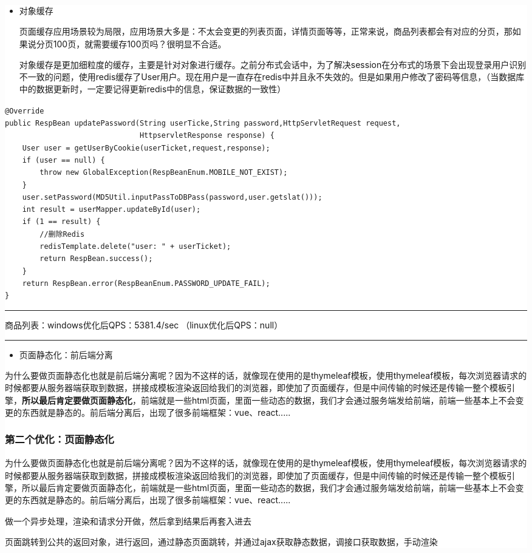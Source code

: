 

- 对象缓存

  页面缓存应用场景较为局限，应用场景大多是：不太会变更的列表页面，详情页面等等，正常来说，商品列表都会有对应的分页，那如果说分页100页，就需要缓存100页吗？很明显不合适。

  对象缓存是更加细粒度的缓存，主要是针对对象进行缓存。之前分布式会话中，为了解决session在分布式的场景下会出现登录用户识别不一致的问题，使用redis缓存了User用户。现在用户是一直存在redis中并且永不失效的。但是如果用户修改了密码等信息，（当数据库中的数据更新时，一定要记得更新redis中的信息，保证数据的一致性）

```
@Override
public RespBean updatePassword(String userTicke,String password,HttpServletRequest request,
                               HttpservletResponse response) {
    User user = getUserByCookie(userTicket,request,response);
    if (user == null) {
        throw new GlobalException(RespBeanEnum.MOBILE_NOT_EXIST);
    }
    user.setPassword(MD5Util.inputPassToDBPass(password,user.getslat()));
    int result = userMapper.updateById(user);
    if (1 == result) {
        //删除Redis
        redisTemplate.delete("user: " + userTicket);
        return RespBean.success();
    }
    return RespBean.error(RespBeanEnum.PASSWORD_UPDATE_FAIL);
}

```



**************************************************************************************************************************************************************************************************************************************************************************************************************************************

商品列表：windows优化后QPS：5381.4/sec  （linux优化后QPS：null）

**************************************************************************************************************************************************************************************************************************************************************************************************************************************





- 页面静态化：前后端分离

为什么要做页面静态化也就是前后端分离呢？因为不这样的话，就像现在使用的是thymeleaf模板，使用thymeleaf模板，每次浏览器请求的时候都要从服务器端获取到数据，拼接成模板渲染返回给我们的浏览器，即使加了页面缓存，但是中间传输的时候还是传输一整个模板引擎，**所以最后肯定要做页面静态化**，前端就是一些html页面，里面一些动态的数据，我们才会通过服务端发给前端，前端一些基本上不会变更的东西就是静态的。前后端分离后，出现了很多前端框架：vue、react.....







### 第二个优化：页面静态化

为什么要做页面静态化也就是前后端分离呢？因为不这样的话，就像现在使用的是thymeleaf模板，使用thymeleaf模板，每次浏览器请求的时候都要从服务器端获取到数据，拼接成模板渲染返回给我们的浏览器，即使加了页面缓存，但是中间传输的时候还是传输一整个模板引擎，所以最后肯定要做页面静态化，前端就是一些html页面，里面一些动态的数据，我们才会通过服务端发给前端，前端一些基本上不会变更的东西就是静态的。前后端分离后，出现了很多前端框架：vue、react.....

做一个异步处理，渲染和请求分开做，然后拿到结果后再套入进去

页面跳转到公共的返回对象，进行返回，通过静态页面跳转，并通过ajax获取静态数据，调接口获取数据，手动渲染
